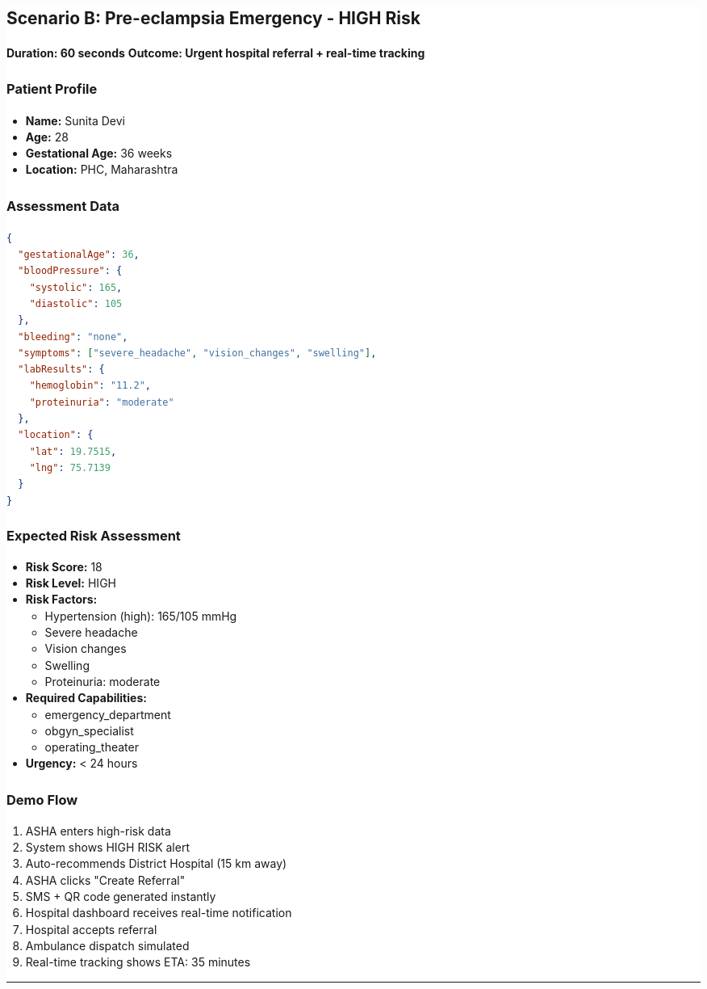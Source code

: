 
## Scenario B: Pre-eclampsia Emergency - HIGH Risk  
**Duration: 60 seconds**
**Outcome: Urgent hospital referral + real-time tracking**

### Patient Profile
- **Name:** Sunita Devi
- **Age:** 28
- **Gestational Age:** 36 weeks
- **Location:** PHC, Maharashtra

### Assessment Data
```json
{
  "gestationalAge": 36,
  "bloodPressure": {
    "systolic": 165,
    "diastolic": 105
  },
  "bleeding": "none",
  "symptoms": ["severe_headache", "vision_changes", "swelling"],
  "labResults": {
    "hemoglobin": "11.2",
    "proteinuria": "moderate"
  },
  "location": {
    "lat": 19.7515,
    "lng": 75.7139
  }
}
```

### Expected Risk Assessment
- **Risk Score:** 18
- **Risk Level:** HIGH
- **Risk Factors:**
  - Hypertension (high): 165/105 mmHg
  - Severe headache
  - Vision changes
  - Swelling
  - Proteinuria: moderate
- **Required Capabilities:** 
  - emergency_department
  - obgyn_specialist
  - operating_theater
- **Urgency:** < 24 hours

### Demo Flow
1. ASHA enters high-risk data
2. System shows HIGH RISK alert
3. Auto-recommends District Hospital (15 km away)
4. ASHA clicks "Create Referral"
5. SMS + QR code generated instantly
6. Hospital dashboard receives real-time notification
7. Hospital accepts referral
8. Ambulance dispatch simulated
9. Real-time tracking shows ETA: 35 minutes

---
